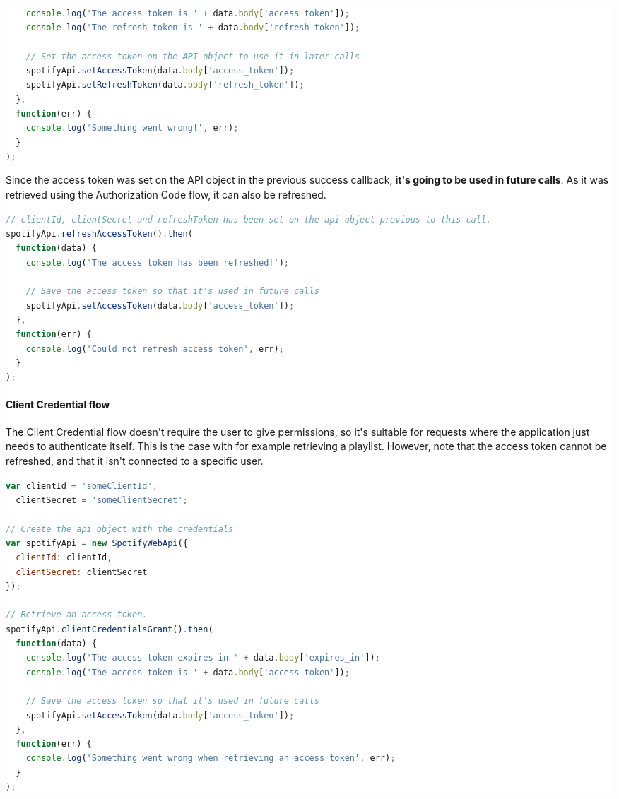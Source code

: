 ```javascript
    console.log('The access token is ' + data.body['access_token']);
    console.log('The refresh token is ' + data.body['refresh_token']);

    // Set the access token on the API object to use it in later calls
    spotifyApi.setAccessToken(data.body['access_token']);
    spotifyApi.setRefreshToken(data.body['refresh_token']);
  },
  function(err) {
    console.log('Something went wrong!', err);
  }
);
```

Since the access token was set on the API object in the previous success callback, **it's going to be used in future calls**. As it was retrieved using the Authorization Code flow, it can also be refreshed.

```javascript
// clientId, clientSecret and refreshToken has been set on the api object previous to this call.
spotifyApi.refreshAccessToken().then(
  function(data) {
    console.log('The access token has been refreshed!');

    // Save the access token so that it's used in future calls
    spotifyApi.setAccessToken(data.body['access_token']);
  },
  function(err) {
    console.log('Could not refresh access token', err);
  }
);
```

#### Client Credential flow

The Client Credential flow doesn't require the user to give permissions, so it's suitable for requests where the application just needs to authenticate itself. This is the case with for example retrieving a playlist. However, note that the access token cannot be refreshed, and that it isn't connected to a specific user.

```javascript
var clientId = 'someClientId',
  clientSecret = 'someClientSecret';

// Create the api object with the credentials
var spotifyApi = new SpotifyWebApi({
  clientId: clientId,
  clientSecret: clientSecret
});

// Retrieve an access token.
spotifyApi.clientCredentialsGrant().then(
  function(data) {
    console.log('The access token expires in ' + data.body['expires_in']);
    console.log('The access token is ' + data.body['access_token']);

    // Save the access token so that it's used in future calls
    spotifyApi.setAccessToken(data.body['access_token']);
  },
  function(err) {
    console.log('Something went wrong when retrieving an access token', err);
  }
);
```
